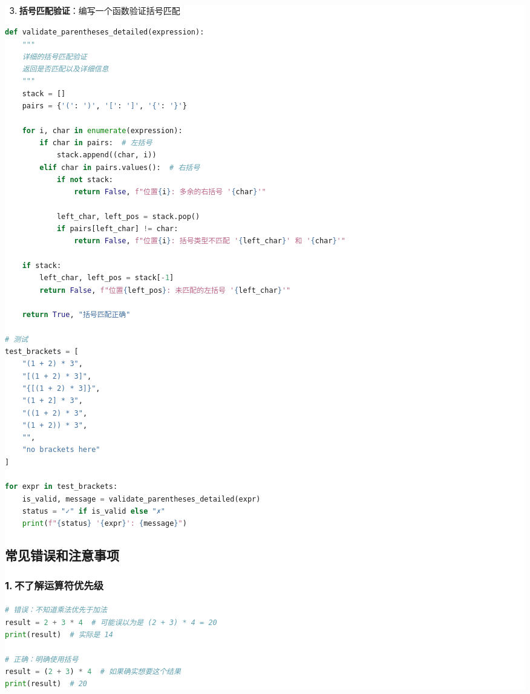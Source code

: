 3. **括号匹配验证**：编写一个函数验证括号匹配

```python
def validate_parentheses_detailed(expression):
    """
    详细的括号匹配验证
    返回是否匹配以及详细信息
    """
    stack = []
    pairs = {'(': ')', '[': ']', '{': '}'}
    
    for i, char in enumerate(expression):
        if char in pairs:  # 左括号
            stack.append((char, i))
        elif char in pairs.values():  # 右括号
            if not stack:
                return False, f"位置{i}: 多余的右括号 '{char}'"
            
            left_char, left_pos = stack.pop()
            if pairs[left_char] != char:
                return False, f"位置{i}: 括号类型不匹配 '{left_char}' 和 '{char}'"
    
    if stack:
        left_char, left_pos = stack[-1]
        return False, f"位置{left_pos}: 未匹配的左括号 '{left_char}'"
    
    return True, "括号匹配正确"

# 测试
test_brackets = [
    "(1 + 2) * 3",
    "[(1 + 2) * 3]",
    "{[(1 + 2) * 3]}",
    "(1 + 2] * 3",
    "((1 + 2) * 3",
    "(1 + 2)) * 3",
    "",
    "no brackets here"
]

for expr in test_brackets:
    is_valid, message = validate_parentheses_detailed(expr)
    status = "✓" if is_valid else "✗"
    print(f"{status} '{expr}': {message}")
```

## 常见错误和注意事项

### 1. 不了解运算符优先级

```python
# 错误：不知道乘法优先于加法
result = 2 + 3 * 4  # 可能误以为是 (2 + 3) * 4 = 20
print(result)  # 实际是 14

# 正确：明确使用括号
result = (2 + 3) * 4  # 如果确实想要这个结果
print(result)  # 20
```
